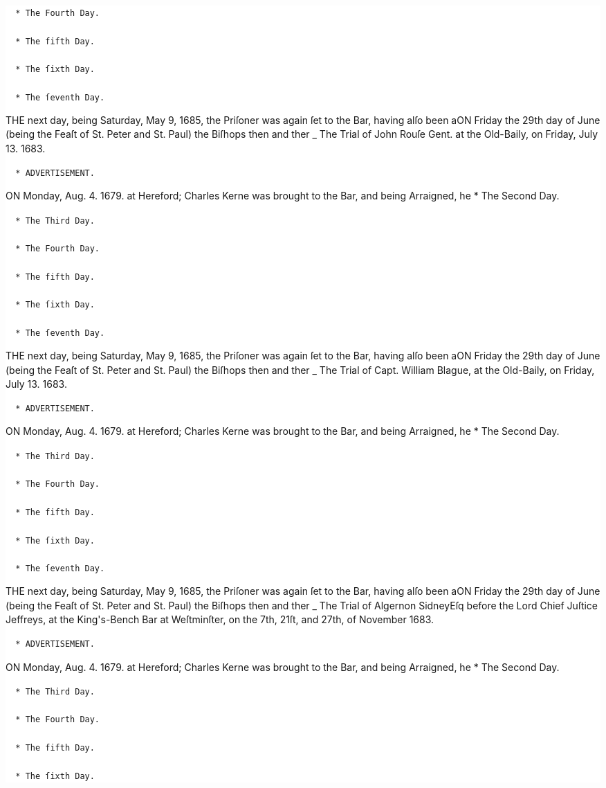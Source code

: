       * The Fourth Day.

      * The fifth Day.

      * The ſixth Day.

      * The ſeventh Day.
THE next day, being Saturday, May 9, 1685, the Priſoner was again ſet to the Bar, having alſo been aON Friday the 29th day of June (being the Feaſt of St. Peter and St. Paul) the Biſhops then and ther
    _ The Trial of John Rouſe Gent. at the Old-Baily, on Friday, July 13. 1683.

      * ADVERTISEMENT.
ON Monday, Aug. 4. 1679. at Hereford; Charles Kerne was brought to the Bar, and being Arraigned, he 
      * The Second Day.

      * The Third Day.

      * The Fourth Day.

      * The fifth Day.

      * The ſixth Day.

      * The ſeventh Day.
THE next day, being Saturday, May 9, 1685, the Priſoner was again ſet to the Bar, having alſo been aON Friday the 29th day of June (being the Feaſt of St. Peter and St. Paul) the Biſhops then and ther
    _ The Trial of Capt. William Blague, at the Old-Baily, on Friday, July 13. 1683.

      * ADVERTISEMENT.
ON Monday, Aug. 4. 1679. at Hereford; Charles Kerne was brought to the Bar, and being Arraigned, he 
      * The Second Day.

      * The Third Day.

      * The Fourth Day.

      * The fifth Day.

      * The ſixth Day.

      * The ſeventh Day.
THE next day, being Saturday, May 9, 1685, the Priſoner was again ſet to the Bar, having alſo been aON Friday the 29th day of June (being the Feaſt of St. Peter and St. Paul) the Biſhops then and ther
    _ The Trial of Algernon SidneyEſq before the Lord Chief Juſtice Jeffreys, at the King's-Bench Bar at Weſtminſter, on the 7th, 21ſt, and 27th, of November 1683.

      * ADVERTISEMENT.
ON Monday, Aug. 4. 1679. at Hereford; Charles Kerne was brought to the Bar, and being Arraigned, he 
      * The Second Day.

      * The Third Day.

      * The Fourth Day.

      * The fifth Day.

      * The ſixth Day.
